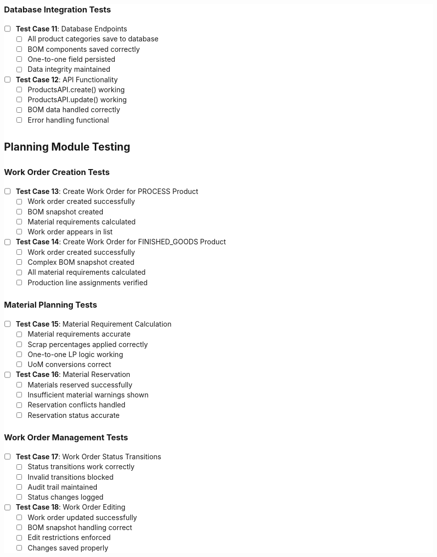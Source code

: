 ### Database Integration Tests
- [ ] **Test Case 11**: Database Endpoints
  - [ ] All product categories save to database
  - [ ] BOM components saved correctly
  - [ ] One-to-one field persisted
  - [ ] Data integrity maintained

- [ ] **Test Case 12**: API Functionality
  - [ ] ProductsAPI.create() working
  - [ ] ProductsAPI.update() working
  - [ ] BOM data handled correctly
  - [ ] Error handling functional

## Planning Module Testing

### Work Order Creation Tests
- [ ] **Test Case 13**: Create Work Order for PROCESS Product
  - [ ] Work order created successfully
  - [ ] BOM snapshot created
  - [ ] Material requirements calculated
  - [ ] Work order appears in list

- [ ] **Test Case 14**: Create Work Order for FINISHED_GOODS Product
  - [ ] Work order created successfully
  - [ ] Complex BOM snapshot created
  - [ ] All material requirements calculated
  - [ ] Production line assignments verified

### Material Planning Tests
- [ ] **Test Case 15**: Material Requirement Calculation
  - [ ] Material requirements accurate
  - [ ] Scrap percentages applied correctly
  - [ ] One-to-one LP logic working
  - [ ] UoM conversions correct

- [ ] **Test Case 16**: Material Reservation
  - [ ] Materials reserved successfully
  - [ ] Insufficient material warnings shown
  - [ ] Reservation conflicts handled
  - [ ] Reservation status accurate

### Work Order Management Tests
- [ ] **Test Case 17**: Work Order Status Transitions
  - [ ] Status transitions work correctly
  - [ ] Invalid transitions blocked
  - [ ] Audit trail maintained
  - [ ] Status changes logged

- [ ] **Test Case 18**: Work Order Editing
  - [ ] Work order updated successfully
  - [ ] BOM snapshot handling correct
  - [ ] Edit restrictions enforced
  - [ ] Changes saved properly
